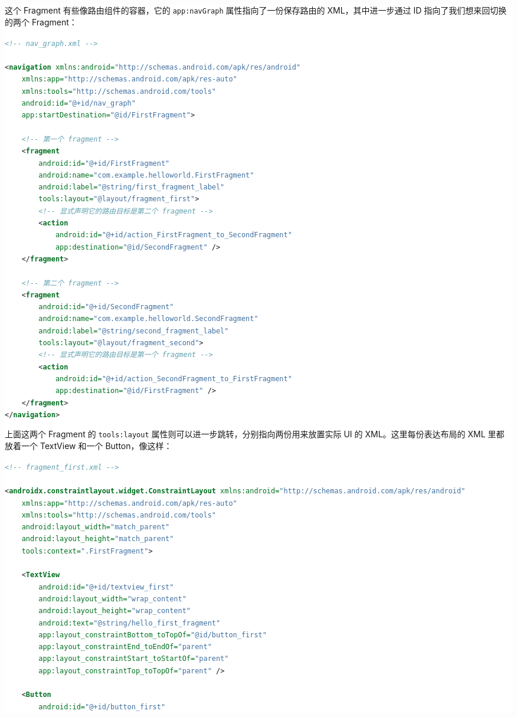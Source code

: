 ``` xml
```

这个 Fragment 有些像路由组件的容器，它的 `app:navGraph` 属性指向了一份保存路由的 XML，其中进一步通过 ID 指向了我们想来回切换的两个 Fragment：

``` xml
<!-- nav_graph.xml -->

<navigation xmlns:android="http://schemas.android.com/apk/res/android"
    xmlns:app="http://schemas.android.com/apk/res-auto"
    xmlns:tools="http://schemas.android.com/tools"
    android:id="@+id/nav_graph"
    app:startDestination="@id/FirstFragment">

    <!-- 第一个 fragment -->
    <fragment
        android:id="@+id/FirstFragment"
        android:name="com.example.helloworld.FirstFragment"
        android:label="@string/first_fragment_label"
        tools:layout="@layout/fragment_first">
        <!-- 显式声明它的路由目标是第二个 fragment -->
        <action
            android:id="@+id/action_FirstFragment_to_SecondFragment"
            app:destination="@id/SecondFragment" />
    </fragment>

    <!-- 第二个 fragment -->
    <fragment
        android:id="@+id/SecondFragment"
        android:name="com.example.helloworld.SecondFragment"
        android:label="@string/second_fragment_label"
        tools:layout="@layout/fragment_second">
        <!-- 显式声明它的路由目标是第一个 fragment -->
        <action
            android:id="@+id/action_SecondFragment_to_FirstFragment"
            app:destination="@id/FirstFragment" />
    </fragment>
</navigation>
```

上面这两个 Fragment 的 `tools:layout` 属性则可以进一步跳转，分别指向两份用来放置实际 UI 的 XML。这里每份表达布局的 XML 里都放着一个 TextView 和一个 Button，像这样：

``` xml
<!-- fragment_first.xml -->

<androidx.constraintlayout.widget.ConstraintLayout xmlns:android="http://schemas.android.com/apk/res/android"
    xmlns:app="http://schemas.android.com/apk/res-auto"
    xmlns:tools="http://schemas.android.com/tools"
    android:layout_width="match_parent"
    android:layout_height="match_parent"
    tools:context=".FirstFragment">

    <TextView
        android:id="@+id/textview_first"
        android:layout_width="wrap_content"
        android:layout_height="wrap_content"
        android:text="@string/hello_first_fragment"
        app:layout_constraintBottom_toTopOf="@id/button_first"
        app:layout_constraintEnd_toEndOf="parent"
        app:layout_constraintStart_toStartOf="parent"
        app:layout_constraintTop_toTopOf="parent" />

    <Button
        android:id="@+id/button_first"
```